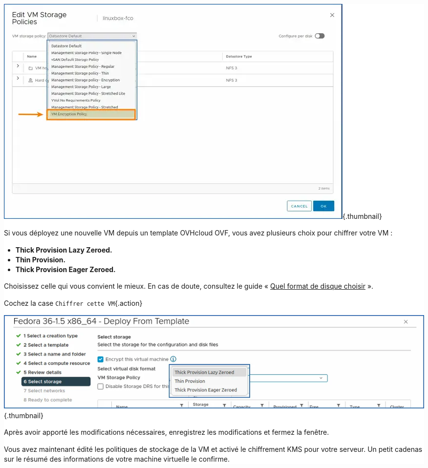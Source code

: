 ![VM Storage Policies Encryption 03](images/okms_vsphere_vm_policies_3-optim-resize.png){.thumbnail}

Si vous déployez une nouvelle VM depuis un template OVHcloud OVF, vous avez plusieurs choix pour chiffrer votre VM :

- **Thick Provision Lazy Zeroed.**
- **Thin Provision.**
- **Thick Provision Eager Zeroed.**

Choisissez celle qui vous convient le mieux. En cas de doute, consultez le guide « [Quel format de disque choisir](/pages/bare_metal_cloud/managed_bare_metal/choosing-disk-type) ».

Cochez la case `Chiffrer cette VM`{.action}

![VM Storage Policies Encryption](images/okms_vsphere_deploy_vm_policies.png){.thumbnail}

Après avoir apporté les modifications nécessaires, enregistrez les modifications et fermez la fenêtre.

Vous avez maintenant édité les politiques de stockage de la VM et activé le chiffrement KMS pour votre serveur. Un petit cadenas sur le résumé des informations de votre machine virtuelle le confirme.
